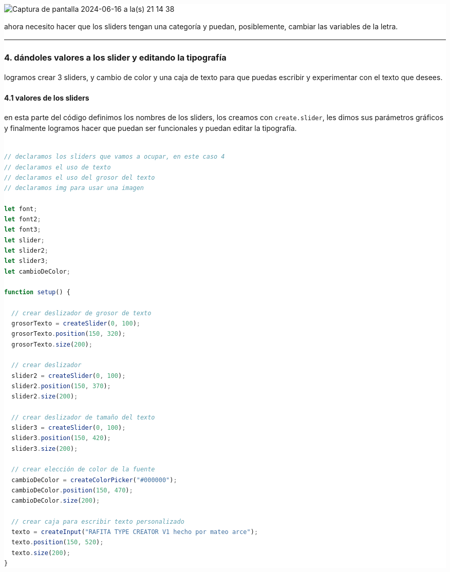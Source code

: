 <img width="329" alt="Captura de pantalla 2024-06-16 a la(s) 21 14 38" src="https://github.com/matbutom/dis9034-2024-1/assets/163034603/b54e433a-ebc8-4def-8c73-3372e81197de">

ahora necesito hacer que los sliders tengan una categoría y puedan, posiblemente, cambiar las variables de la letra.

---

### 4. dándoles valores a los slider y editando la tipografía

logramos crear 3 sliders, y cambio de color y una caja de texto para que puedas escribir y experimentar con el texto que desees.

#### 4.1 valores de los sliders

en esta parte del código definimos los nombres de los sliders, los creamos con `create.slider`, les dimos sus parámetros gráficos y finalmente logramos hacer que puedan ser funcionales y puedan editar la tipografía.

```javascript

// declaramos los sliders que vamos a ocupar, en este caso 4
// declaramos el uso de texto
// declaramos el uso del grosor del texto
// declaramos img para usar una imagen

let font;
let font2;
let font3;
let slider;
let slider2;
let slider3;
let cambioDeColor;

function setup() {

  // crear deslizador de grosor de texto
  grosorTexto = createSlider(0, 100);
  grosorTexto.position(150, 320);
  grosorTexto.size(200);

  // crear deslizador 
  slider2 = createSlider(0, 100);
  slider2.position(150, 370);
  slider2.size(200);

  // crear deslizador de tamaño del texto
  slider3 = createSlider(0, 100);
  slider3.position(150, 420);
  slider3.size(200);

  // crear elección de color de la fuente
  cambioDeColor = createColorPicker("#000000");
  cambioDeColor.position(150, 470);
  cambioDeColor.size(200);

  // crear caja para escribir texto personalizado
  texto = createInput("RAFITA TYPE CREATOR V1 hecho por mateo arce");
  texto.position(150, 520);
  texto.size(200);
}

```
